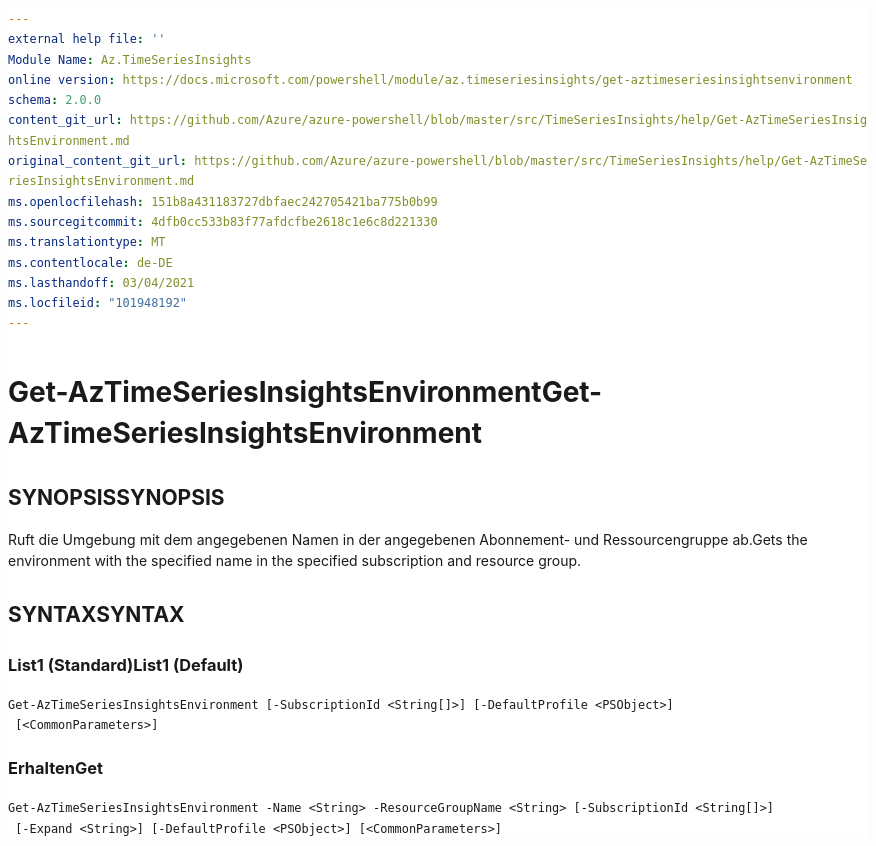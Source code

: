 ```yaml
---
external help file: ''
Module Name: Az.TimeSeriesInsights
online version: https://docs.microsoft.com/powershell/module/az.timeseriesinsights/get-aztimeseriesinsightsenvironment
schema: 2.0.0
content_git_url: https://github.com/Azure/azure-powershell/blob/master/src/TimeSeriesInsights/help/Get-AzTimeSeriesInsightsEnvironment.md
original_content_git_url: https://github.com/Azure/azure-powershell/blob/master/src/TimeSeriesInsights/help/Get-AzTimeSeriesInsightsEnvironment.md
ms.openlocfilehash: 151b8a431183727dbfaec242705421ba775b0b99
ms.sourcegitcommit: 4dfb0cc533b83f77afdcfbe2618c1e6c8d221330
ms.translationtype: MT
ms.contentlocale: de-DE
ms.lasthandoff: 03/04/2021
ms.locfileid: "101948192"
---
```

# <span data-ttu-id="14e47-101">Get-AzTimeSeriesInsightsEnvironment</span><span class="sxs-lookup"><span data-stu-id="14e47-101">Get-AzTimeSeriesInsightsEnvironment</span></span>

## <span data-ttu-id="14e47-102">SYNOPSIS</span><span class="sxs-lookup"><span data-stu-id="14e47-102">SYNOPSIS</span></span>
<span data-ttu-id="14e47-103">Ruft die Umgebung mit dem angegebenen Namen in der angegebenen Abonnement- und Ressourcengruppe ab.</span><span class="sxs-lookup"><span data-stu-id="14e47-103">Gets the environment with the specified name in the specified subscription and resource group.</span></span>

## <span data-ttu-id="14e47-104">SYNTAX</span><span class="sxs-lookup"><span data-stu-id="14e47-104">SYNTAX</span></span>

### <span data-ttu-id="14e47-105">List1 (Standard)</span><span class="sxs-lookup"><span data-stu-id="14e47-105">List1 (Default)</span></span>
```
Get-AzTimeSeriesInsightsEnvironment [-SubscriptionId <String[]>] [-DefaultProfile <PSObject>]
 [<CommonParameters>]
```

### <span data-ttu-id="14e47-106">Erhalten</span><span class="sxs-lookup"><span data-stu-id="14e47-106">Get</span></span>
```
Get-AzTimeSeriesInsightsEnvironment -Name <String> -ResourceGroupName <String> [-SubscriptionId <String[]>]
 [-Expand <String>] [-DefaultProfile <PSObject>] [<CommonParameters>]
```
